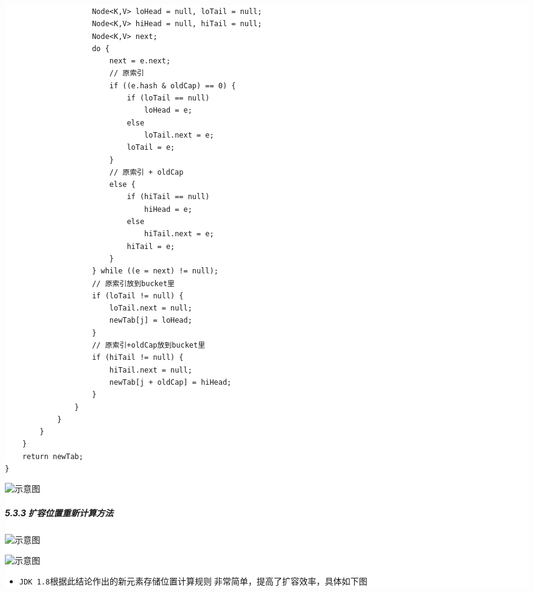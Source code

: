 ```
                    Node<K,V> loHead = null, loTail = null;
                    Node<K,V> hiHead = null, hiTail = null;
                    Node<K,V> next;
                    do {
                        next = e.next;
                        // 原索引
                        if ((e.hash & oldCap) == 0) {
                            if (loTail == null)
                                loHead = e;
                            else
                                loTail.next = e;
                            loTail = e;
                        }
                        // 原索引 + oldCap
                        else {
                            if (hiTail == null)
                                hiHead = e;
                            else
                                hiTail.next = e;
                            hiTail = e;
                        }
                    } while ((e = next) != null);
                    // 原索引放到bucket里
                    if (loTail != null) {
                        loTail.next = null;
                        newTab[j] = loHead;
                    }
                    // 原索引+oldCap放到bucket里
                    if (hiTail != null) {
                        hiTail.next = null;
                        newTab[j + oldCap] = hiHead;
                    }
                }
            }
        }
    }
    return newTab;
}

```

![示意图](https://gitee.com/zisuu/picture/raw/master/img/20201221222710.png)

##### 5.3.3 扩容位置重新计算方法

![示意图](https://gitee.com/zisuu/picture/raw/master/img/20201221222719.png)

![示意图](https://gitee.com/zisuu/picture/raw/master/img/20201221222723.png)

- `JDK 1.8`根据此结论作出的新元素存储位置计算规则 非常简单，提高了扩容效率，具体如下图
